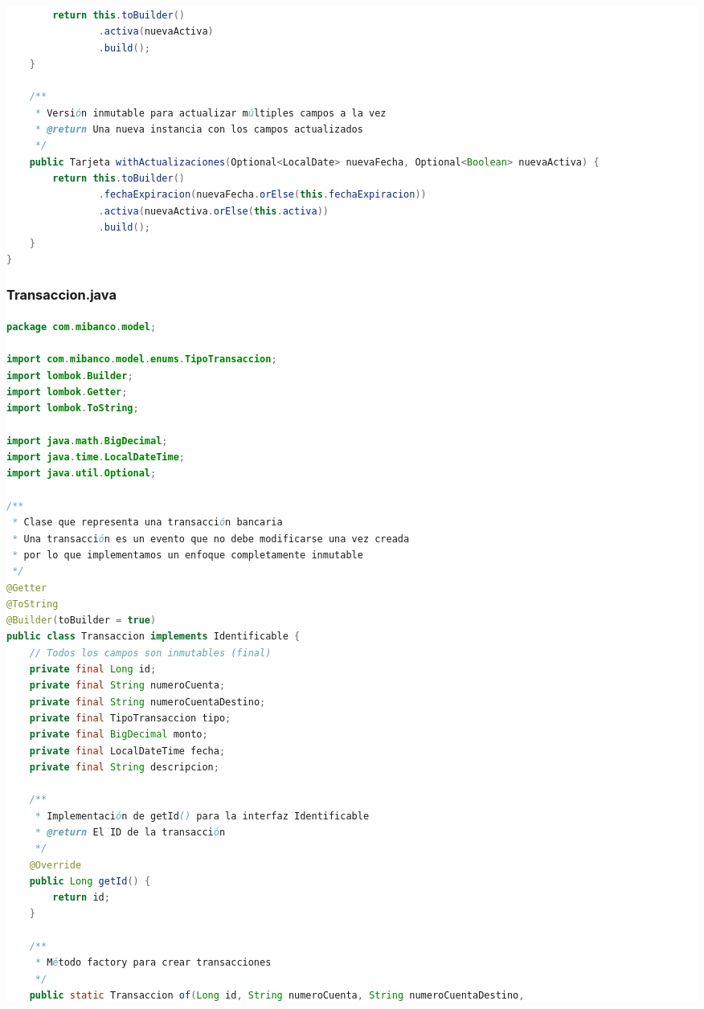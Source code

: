 ```java
        return this.toBuilder()
                .activa(nuevaActiva)
                .build();
    }
    
    /**
     * Versión inmutable para actualizar múltiples campos a la vez
     * @return Una nueva instancia con los campos actualizados
     */
    public Tarjeta withActualizaciones(Optional<LocalDate> nuevaFecha, Optional<Boolean> nuevaActiva) {
        return this.toBuilder()
                .fechaExpiracion(nuevaFecha.orElse(this.fechaExpiracion))
                .activa(nuevaActiva.orElse(this.activa))
                .build();
    }
} 
```

### Transaccion.java
```java
package com.mibanco.model;

import com.mibanco.model.enums.TipoTransaccion;
import lombok.Builder;
import lombok.Getter;
import lombok.ToString;

import java.math.BigDecimal;
import java.time.LocalDateTime;
import java.util.Optional;

/**
 * Clase que representa una transacción bancaria
 * Una transacción es un evento que no debe modificarse una vez creada
 * por lo que implementamos un enfoque completamente inmutable
 */
@Getter
@ToString
@Builder(toBuilder = true)
public class Transaccion implements Identificable {
    // Todos los campos son inmutables (final)
    private final Long id;
    private final String numeroCuenta;
    private final String numeroCuentaDestino;
    private final TipoTransaccion tipo;
    private final BigDecimal monto;
    private final LocalDateTime fecha;
    private final String descripcion;
    
    /**
     * Implementación de getId() para la interfaz Identificable
     * @return El ID de la transacción
     */
    @Override
    public Long getId() {
        return id;
    }
    
    /**
     * Método factory para crear transacciones
     */
    public static Transaccion of(Long id, String numeroCuenta, String numeroCuentaDestino,
```